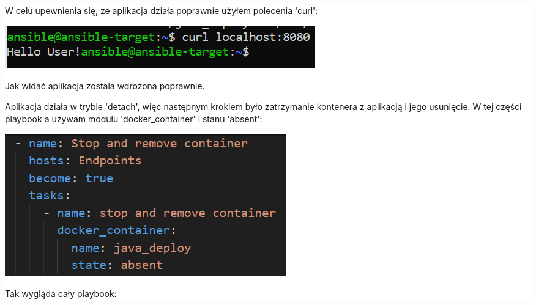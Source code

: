 W celu upewnienia się, ze aplikacja działa poprawnie użyłem polecenia 'curl':

![curl](./screenshots/24.png)

Jak widać aplikacja zostala wdrożona poprawnie. 

Aplikacja działa w trybie 'detach', więc następnym krokiem było zatrzymanie kontenera z aplikacją i jego usunięcie. W tej części playbook'a używam modułu 'docker_container' i stanu 'absent':

![docker rm](./screenshots/25.png)

Tak wygląda cały playbook:
